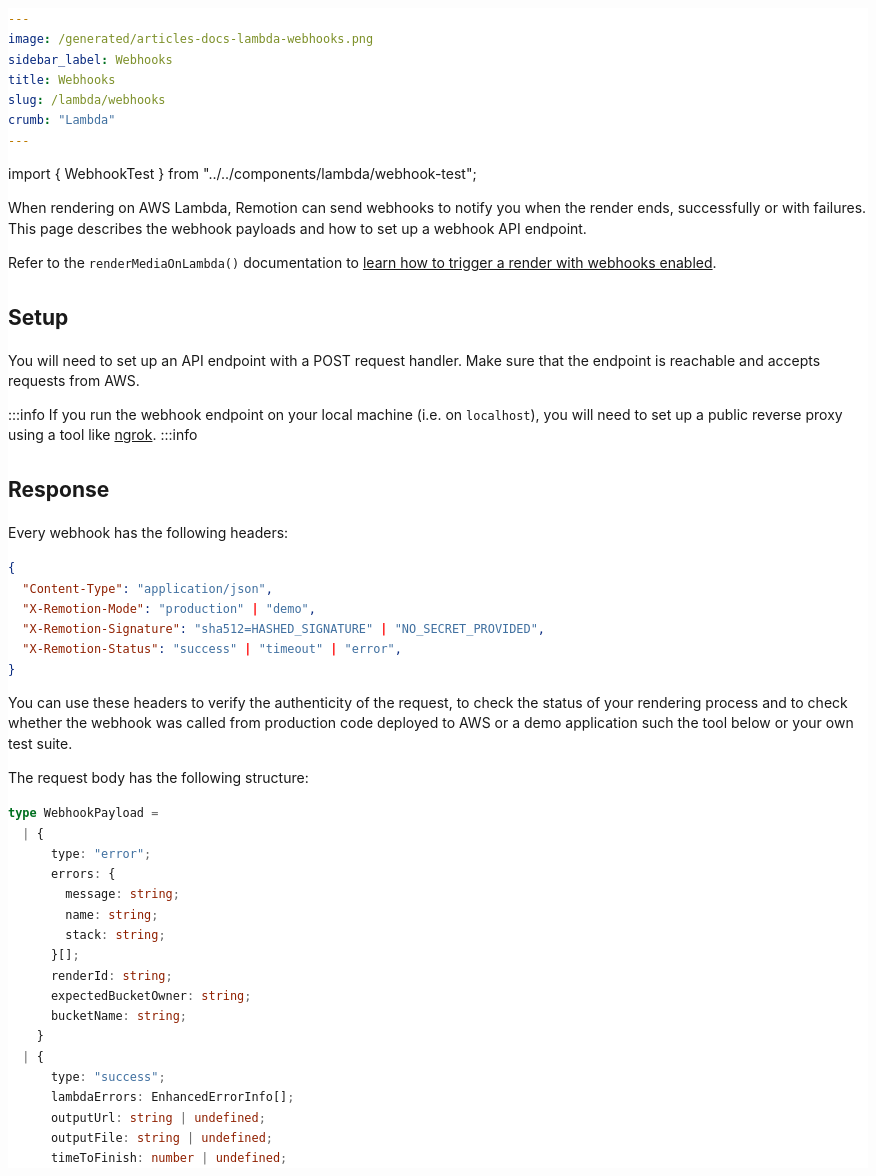 ```yaml
---
image: /generated/articles-docs-lambda-webhooks.png
sidebar_label: Webhooks
title: Webhooks
slug: /lambda/webhooks
crumb: "Lambda"
---
```


import { WebhookTest } from "../../components/lambda/webhook-test";

When rendering on AWS Lambda, Remotion can send webhooks to notify you when the render ends, successfully or with failures. This page describes the webhook payloads and how to set up a webhook API endpoint.

Refer to the `renderMediaOnLambda()` documentation to [learn how to trigger a render with webhooks enabled](/docs/lambda/rendermediaonlambda#webhook).

## Setup

You will need to set up an API endpoint with a POST request handler. Make sure that the endpoint is reachable and accepts requests from AWS.

:::info
If you run the webhook endpoint on your local machine (i.e. on `localhost`), you will need to set up a public reverse proxy using a tool like [ngrok](https://ngrok.com/).
:::info

## Response

Every webhook has the following headers:

```json
{
  "Content-Type": "application/json",
  "X-Remotion-Mode": "production" | "demo",
  "X-Remotion-Signature": "sha512=HASHED_SIGNATURE" | "NO_SECRET_PROVIDED",
  "X-Remotion-Status": "success" | "timeout" | "error",
}
```

You can use these headers to verify the authenticity of the request, to check the status of your rendering process and to check whether the webhook was called from production code deployed to AWS or a demo application such the tool below or your own test suite.

The request body has the following structure:

```ts
type WebhookPayload =
  | {
      type: "error";
      errors: {
        message: string;
        name: string;
        stack: string;
      }[];
      renderId: string;
      expectedBucketOwner: string;
      bucketName: string;
    }
  | {
      type: "success";
      lambdaErrors: EnhancedErrorInfo[];
      outputUrl: string | undefined;
      outputFile: string | undefined;
      timeToFinish: number | undefined;
```